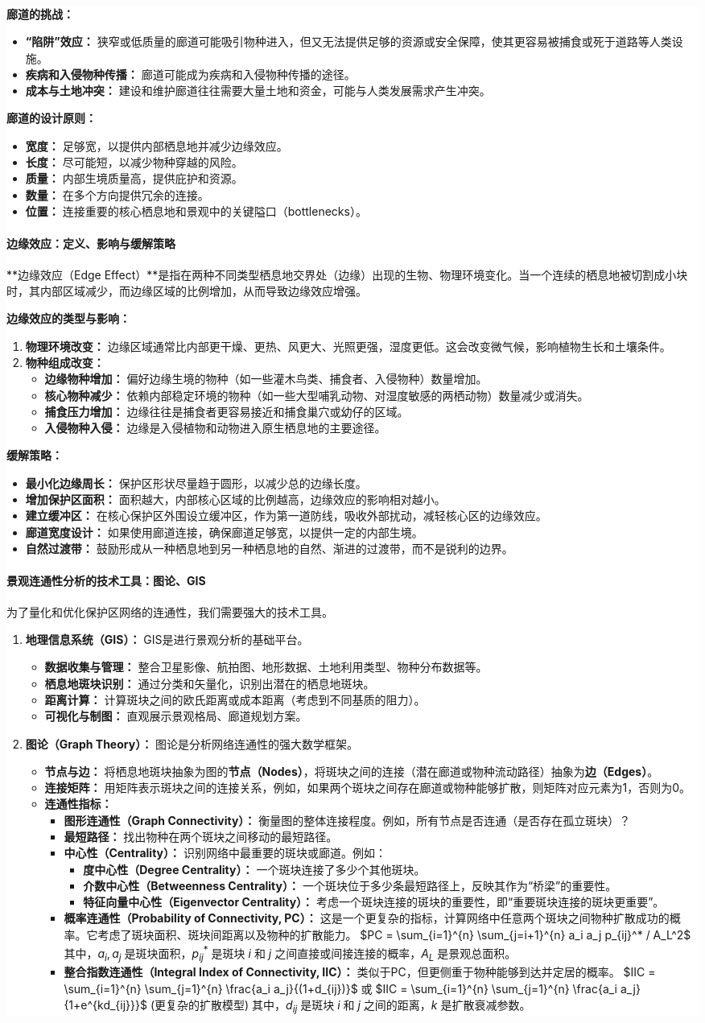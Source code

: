 **廊道的挑战：**
*   **“陷阱”效应：** 狭窄或低质量的廊道可能吸引物种进入，但又无法提供足够的资源或安全保障，使其更容易被捕食或死于道路等人类设施。
*   **疾病和入侵物种传播：** 廊道可能成为疾病和入侵物种传播的途径。
*   **成本与土地冲突：** 建设和维护廊道往往需要大量土地和资金，可能与人类发展需求产生冲突。

**廊道的设计原则：**
*   **宽度：** 足够宽，以提供内部栖息地并减少边缘效应。
*   **长度：** 尽可能短，以减少物种穿越的风险。
*   **质量：** 内部生境质量高，提供庇护和资源。
*   **数量：** 在多个方向提供冗余的连接。
*   **位置：** 连接重要的核心栖息地和景观中的关键隘口（bottlenecks）。

#### 边缘效应：定义、影响与缓解策略

**边缘效应（Edge Effect）**是指在两种不同类型栖息地交界处（边缘）出现的生物、物理环境变化。当一个连续的栖息地被切割成小块时，其内部区域减少，而边缘区域的比例增加，从而导致边缘效应增强。

**边缘效应的类型与影响：**
1.  **物理环境改变：** 边缘区域通常比内部更干燥、更热、风更大、光照更强，湿度更低。这会改变微气候，影响植物生长和土壤条件。
2.  **物种组成改变：**
    *   **边缘物种增加：** 偏好边缘生境的物种（如一些灌木鸟类、捕食者、入侵物种）数量增加。
    *   **核心物种减少：** 依赖内部稳定环境的物种（如一些大型哺乳动物、对湿度敏感的两栖动物）数量减少或消失。
    *   **捕食压力增加：** 边缘往往是捕食者更容易接近和捕食巢穴或幼仔的区域。
    *   **入侵物种入侵：** 边缘是入侵植物和动物进入原生栖息地的主要途径。

**缓解策略：**
*   **最小化边缘周长：** 保护区形状尽量趋于圆形，以减少总的边缘长度。
*   **增加保护区面积：** 面积越大，内部核心区域的比例越高，边缘效应的影响相对越小。
*   **建立缓冲区：** 在核心保护区外围设立缓冲区，作为第一道防线，吸收外部扰动，减轻核心区的边缘效应。
*   **廊道宽度设计：** 如果使用廊道连接，确保廊道足够宽，以提供一定的内部生境。
*   **自然过渡带：** 鼓励形成从一种栖息地到另一种栖息地的自然、渐进的过渡带，而不是锐利的边界。

#### 景观连通性分析的技术工具：图论、GIS

为了量化和优化保护区网络的连通性，我们需要强大的技术工具。

1.  **地理信息系统（GIS）：** GIS是进行景观分析的基础平台。
    *   **数据收集与管理：** 整合卫星影像、航拍图、地形数据、土地利用类型、物种分布数据等。
    *   **栖息地斑块识别：** 通过分类和矢量化，识别出潜在的栖息地斑块。
    *   **距离计算：** 计算斑块之间的欧氏距离或成本距离（考虑到不同基质的阻力）。
    *   **可视化与制图：** 直观展示景观格局、廊道规划方案。

2.  **图论（Graph Theory）：** 图论是分析网络连通性的强大数学框架。
    *   **节点与边：** 将栖息地斑块抽象为图的**节点（Nodes）**，将斑块之间的连接（潜在廊道或物种流动路径）抽象为**边（Edges）**。
    *   **连接矩阵：** 用矩阵表示斑块之间的连接关系，例如，如果两个斑块之间存在廊道或物种能够扩散，则矩阵对应元素为1，否则为0。
    *   **连通性指标：**
        *   **图形连通性（Graph Connectivity）：** 衡量图的整体连接程度。例如，所有节点是否连通（是否存在孤立斑块）？
        *   **最短路径：** 找出物种在两个斑块之间移动的最短路径。
        *   **中心性（Centrality）：** 识别网络中最重要的斑块或廊道。例如：
            *   **度中心性（Degree Centrality）：** 一个斑块连接了多少个其他斑块。
            *   **介数中心性（Betweenness Centrality）：** 一个斑块位于多少条最短路径上，反映其作为“桥梁”的重要性。
            *   **特征向量中心性（Eigenvector Centrality）：** 考虑一个斑块连接的斑块的重要性，即“重要斑块连接的斑块更重要”。
        *   **概率连通性（Probability of Connectivity, PC）：** 这是一个更复杂的指标，计算网络中任意两个斑块之间物种扩散成功的概率。它考虑了斑块面积、斑块间距离以及物种的扩散能力。
            $PC = \sum_{i=1}^{n} \sum_{j=i+1}^{n} a_i a_j p_{ij}^* / A_L^2$
            其中，$a_i, a_j$ 是斑块面积，$p_{ij}^*$ 是斑块 $i$ 和 $j$ 之间直接或间接连接的概率，$A_L$ 是景观总面积。
        *   **整合指数连通性（Integral Index of Connectivity, IIC）：** 类似于PC，但更侧重于物种能够到达并定居的概率。
            $IIC = \sum_{i=1}^{n} \sum_{j=1}^{n} \frac{a_i a_j}{(1+d_{ij})}$ 或 $IIC = \sum_{i=1}^{n} \sum_{j=1}^{n} \frac{a_i a_j}{1+e^{kd_{ij}}}$ (更复杂的扩散模型)
            其中，$d_{ij}$ 是斑块 $i$ 和 $j$ 之间的距离，$k$ 是扩散衰减参数。
